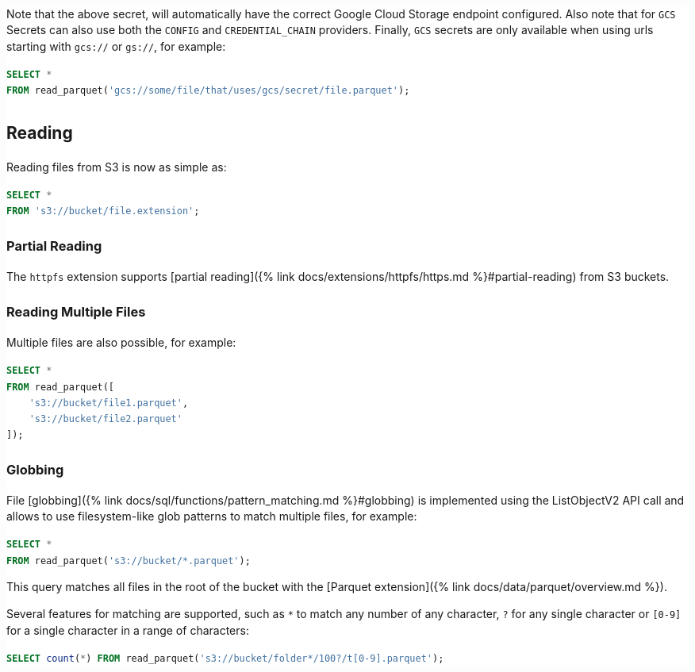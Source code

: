Note that the above secret, will automatically have the correct Google Cloud Storage endpoint configured. Also note that for `GCS` Secrets can also use both the `CONFIG` and `CREDENTIAL_CHAIN` providers. Finally, `GCS` secrets are only available when using urls starting with `gcs://` or `gs://`, for example:

```sql
SELECT *
FROM read_parquet('gcs://some/file/that/uses/gcs/secret/file.parquet');
```

## Reading

Reading files from S3 is now as simple as:

```sql
SELECT *
FROM 's3://bucket/file.extension';
```

### Partial Reading

The `httpfs` extension supports [partial reading]({% link docs/extensions/httpfs/https.md %}#partial-reading) from S3 buckets.

### Reading Multiple Files

Multiple files are also possible, for example:

```sql
SELECT *
FROM read_parquet([
    's3://bucket/file1.parquet',
    's3://bucket/file2.parquet'
]);
```

### Globbing

File [globbing]({% link docs/sql/functions/pattern_matching.md %}#globbing) is implemented using the ListObjectV2 API call and allows to use filesystem-like glob patterns to match multiple files, for example:

```sql
SELECT *
FROM read_parquet('s3://bucket/*.parquet');
```

This query matches all files in the root of the bucket with the [Parquet extension]({% link docs/data/parquet/overview.md %}).

Several features for matching are supported, such as `*` to match any number of any character, `?` for any single character or `[0-9]` for a single character in a range of characters:

```sql
SELECT count(*) FROM read_parquet('s3://bucket/folder*/100?/t[0-9].parquet');
```
